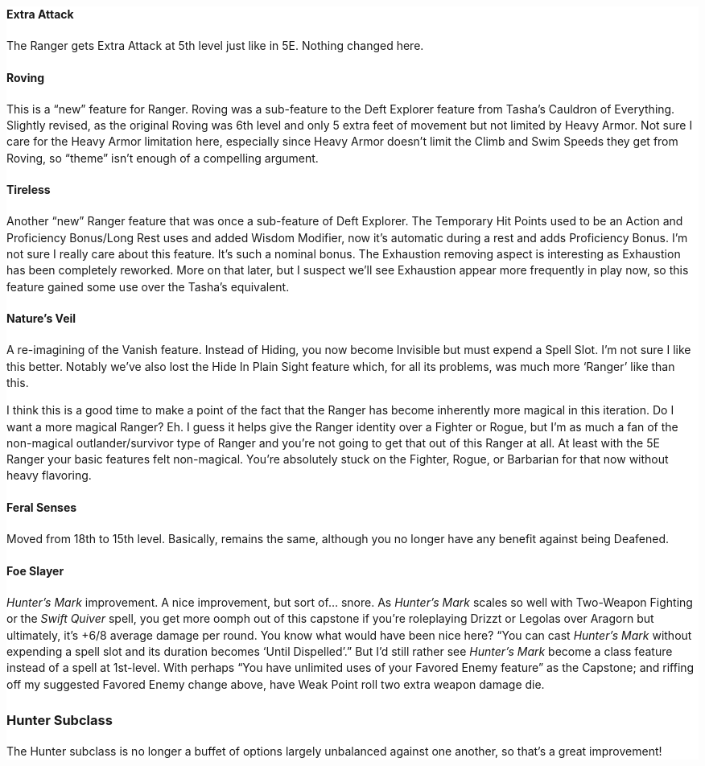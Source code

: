 #### Extra Attack

The Ranger gets Extra Attack at 5th level just like in 5E. Nothing changed here.

#### Roving

This is a “new” feature for Ranger. Roving was a sub-feature to the Deft Explorer feature from Tasha’s Cauldron of Everything. Slightly revised, as the original Roving was 6th level and only 5 extra feet of movement but not limited by Heavy Armor. Not sure I care for the Heavy Armor limitation here, especially since Heavy Armor doesn’t limit the Climb and Swim Speeds they get from Roving, so “theme” isn’t enough of a compelling argument.

#### Tireless

Another “new” Ranger feature that was once a sub-feature of Deft Explorer. The Temporary Hit Points used to be an Action and Proficiency Bonus/Long Rest uses and added Wisdom Modifier, now it’s automatic during a rest and adds Proficiency Bonus. I’m not sure I really care about this feature. It’s such a nominal bonus. The Exhaustion removing aspect is interesting as Exhaustion has been completely reworked. More on that later, but I suspect we’ll see Exhaustion appear more frequently in play now, so this feature gained some use over the Tasha’s equivalent.

#### Nature’s Veil

A re-imagining of the Vanish feature. Instead of Hiding, you now become Invisible but must expend a Spell Slot. I’m not sure I like this better. Notably we’ve also lost the Hide In Plain Sight feature which, for all its problems, was much more ‘Ranger’ like than this.

I think this is a good time to make a point of the fact that the Ranger has become inherently more magical in this iteration. Do I want a more magical Ranger? Eh. I guess it helps give the Ranger identity over a Fighter or Rogue, but I’m as much a fan of the non-magical outlander/survivor type of Ranger and you’re not going to get that out of this Ranger at all. At least with the 5E Ranger your basic features felt non-magical. You’re absolutely stuck on the Fighter, Rogue, or Barbarian for that now without heavy flavoring.

#### Feral Senses

Moved from 18th to 15th level. Basically, remains the same, although you no longer have any benefit against being Deafened.

#### Foe Slayer

*Hunter’s Mark* improvement. A nice improvement, but sort of… snore. As *Hunter’s Mark* scales so well with Two-Weapon Fighting or the *Swift Quiver* spell, you get more oomph out of this capstone if you’re roleplaying Drizzt or Legolas over Aragorn but ultimately, it’s +6/8 average damage per round. You know what would have been nice here? “You can cast *Hunter’s Mark* without expending a spell slot and its duration becomes ‘Until Dispelled’.” But I’d still rather see *Hunter’s Mark* become a class feature instead of a spell at 1st-level. With perhaps “You have unlimited uses of your Favored Enemy feature” as the Capstone; and riffing off my suggested Favored Enemy change above, have Weak Point roll two extra weapon damage die.

### Hunter Subclass

The Hunter subclass is no longer a buffet of options largely unbalanced against one another, so that’s a great improvement!
